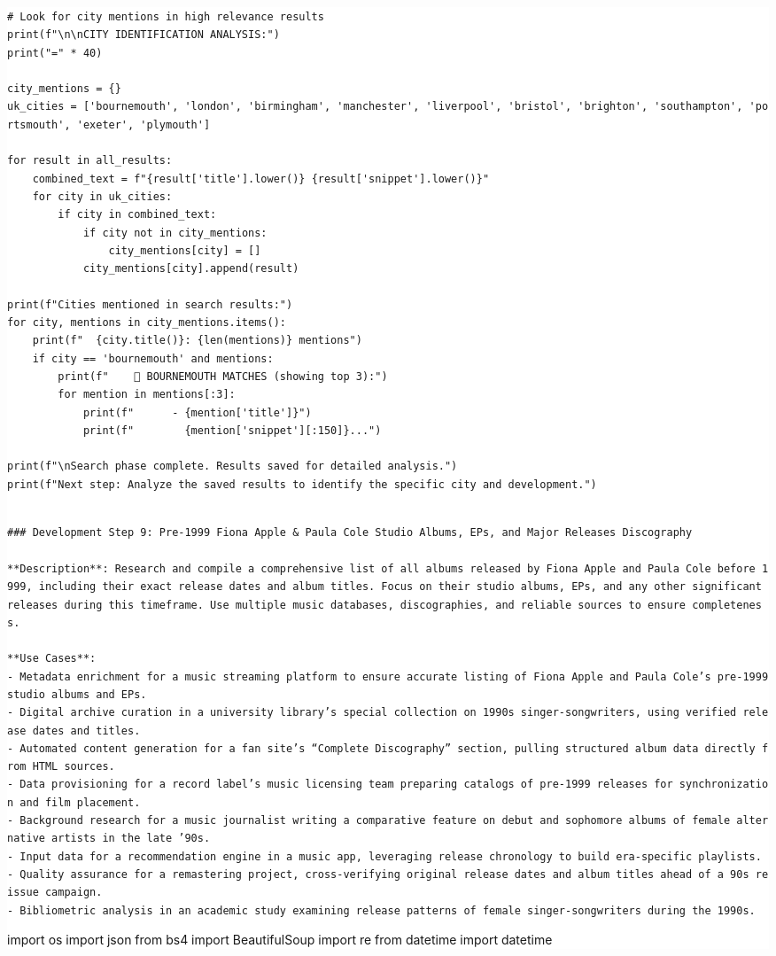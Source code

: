     # Look for city mentions in high relevance results
    print(f"\n\nCITY IDENTIFICATION ANALYSIS:")
    print("=" * 40)
    
    city_mentions = {}
    uk_cities = ['bournemouth', 'london', 'birmingham', 'manchester', 'liverpool', 'bristol', 'brighton', 'southampton', 'portsmouth', 'exeter', 'plymouth']
    
    for result in all_results:
        combined_text = f"{result['title'].lower()} {result['snippet'].lower()}"
        for city in uk_cities:
            if city in combined_text:
                if city not in city_mentions:
                    city_mentions[city] = []
                city_mentions[city].append(result)
    
    print(f"Cities mentioned in search results:")
    for city, mentions in city_mentions.items():
        print(f"  {city.title()}: {len(mentions)} mentions")
        if city == 'bournemouth' and mentions:
            print(f"    🎯 BOURNEMOUTH MATCHES (showing top 3):")
            for mention in mentions[:3]:
                print(f"      - {mention['title']}")
                print(f"        {mention['snippet'][:150]}...")
    
    print(f"\nSearch phase complete. Results saved for detailed analysis.")
    print(f"Next step: Analyze the saved results to identify the specific city and development.")
```

### Development Step 9: Pre-1999 Fiona Apple & Paula Cole Studio Albums, EPs, and Major Releases Discography

**Description**: Research and compile a comprehensive list of all albums released by Fiona Apple and Paula Cole before 1999, including their exact release dates and album titles. Focus on their studio albums, EPs, and any other significant releases during this timeframe. Use multiple music databases, discographies, and reliable sources to ensure completeness.

**Use Cases**:
- Metadata enrichment for a music streaming platform to ensure accurate listing of Fiona Apple and Paula Cole’s pre-1999 studio albums and EPs.
- Digital archive curation in a university library’s special collection on 1990s singer-songwriters, using verified release dates and titles.
- Automated content generation for a fan site’s “Complete Discography” section, pulling structured album data directly from HTML sources.
- Data provisioning for a record label’s music licensing team preparing catalogs of pre-1999 releases for synchronization and film placement.
- Background research for a music journalist writing a comparative feature on debut and sophomore albums of female alternative artists in the late ’90s.
- Input data for a recommendation engine in a music app, leveraging release chronology to build era-specific playlists.
- Quality assurance for a remastering project, cross-verifying original release dates and album titles ahead of a 90s reissue campaign.
- Bibliometric analysis in an academic study examining release patterns of female singer-songwriters during the 1990s.

```
import os
import json
from bs4 import BeautifulSoup
import re
from datetime import datetime
